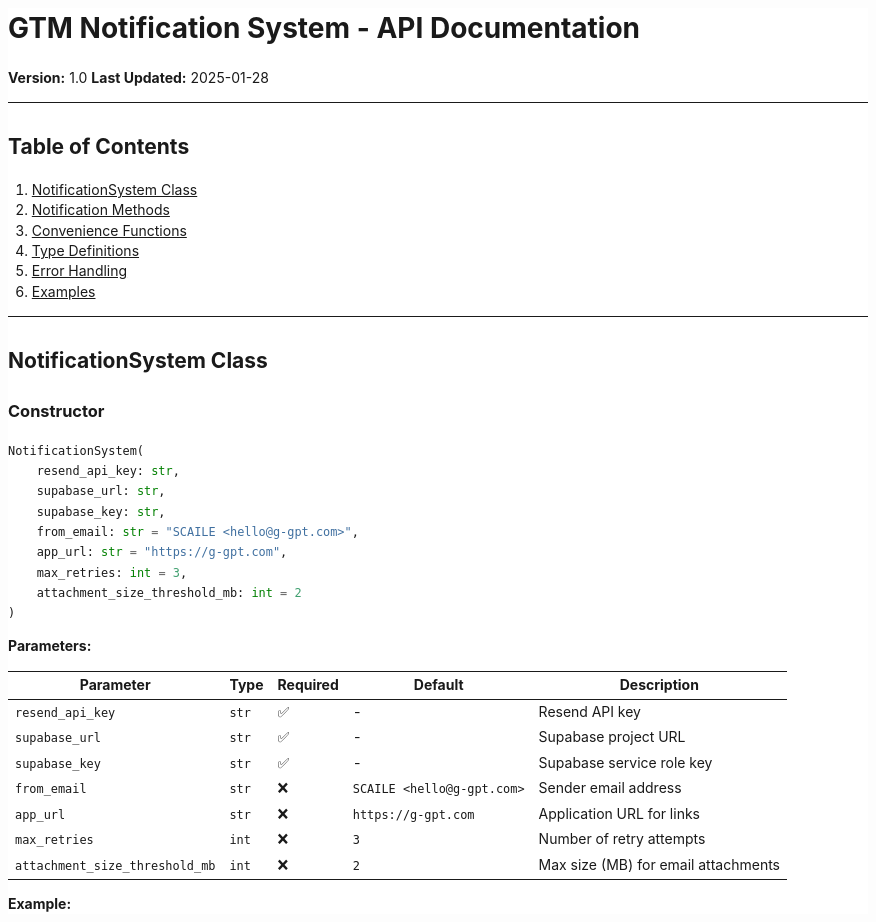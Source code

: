 # GTM Notification System - API Documentation

**Version:** 1.0
**Last Updated:** 2025-01-28

---

## Table of Contents

1. [NotificationSystem Class](#notificationsystem-class)
2. [Notification Methods](#notification-methods)
3. [Convenience Functions](#convenience-functions)
4. [Type Definitions](#type-definitions)
5. [Error Handling](#error-handling)
6. [Examples](#examples)

---

## NotificationSystem Class

### Constructor

```python
NotificationSystem(
    resend_api_key: str,
    supabase_url: str,
    supabase_key: str,
    from_email: str = "SCAILE <hello@g-gpt.com>",
    app_url: str = "https://g-gpt.com",
    max_retries: int = 3,
    attachment_size_threshold_mb: int = 2
)
```

**Parameters:**

| Parameter | Type | Required | Default | Description |
|-----------|------|----------|---------|-------------|
| `resend_api_key` | `str` | ✅ | - | Resend API key |
| `supabase_url` | `str` | ✅ | - | Supabase project URL |
| `supabase_key` | `str` | ✅ | - | Supabase service role key |
| `from_email` | `str` | ❌ | `SCAILE <hello@g-gpt.com>` | Sender email address |
| `app_url` | `str` | ❌ | `https://g-gpt.com` | Application URL for links |
| `max_retries` | `int` | ❌ | `3` | Number of retry attempts |
| `attachment_size_threshold_mb` | `int` | ❌ | `2` | Max size (MB) for email attachments |

**Example:**
